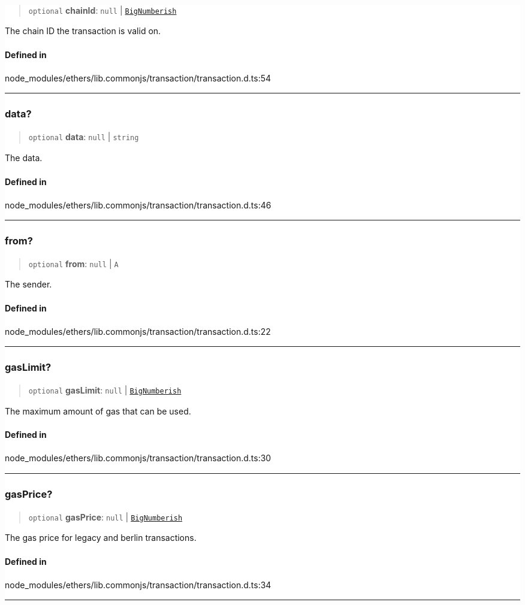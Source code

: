 > `optional` **chainId**: `null` \| [`BigNumberish`](../type-aliases/BigNumberish.md)

The chain ID the transaction is valid on.

#### Defined in

node\_modules/ethers/lib.commonjs/transaction/transaction.d.ts:54

***

### data?

> `optional` **data**: `null` \| `string`

The data.

#### Defined in

node\_modules/ethers/lib.commonjs/transaction/transaction.d.ts:46

***

### from?

> `optional` **from**: `null` \| `A`

The sender.

#### Defined in

node\_modules/ethers/lib.commonjs/transaction/transaction.d.ts:22

***

### gasLimit?

> `optional` **gasLimit**: `null` \| [`BigNumberish`](../type-aliases/BigNumberish.md)

The maximum amount of gas that can be used.

#### Defined in

node\_modules/ethers/lib.commonjs/transaction/transaction.d.ts:30

***

### gasPrice?

> `optional` **gasPrice**: `null` \| [`BigNumberish`](../type-aliases/BigNumberish.md)

The gas price for legacy and berlin transactions.

#### Defined in

node\_modules/ethers/lib.commonjs/transaction/transaction.d.ts:34

***
